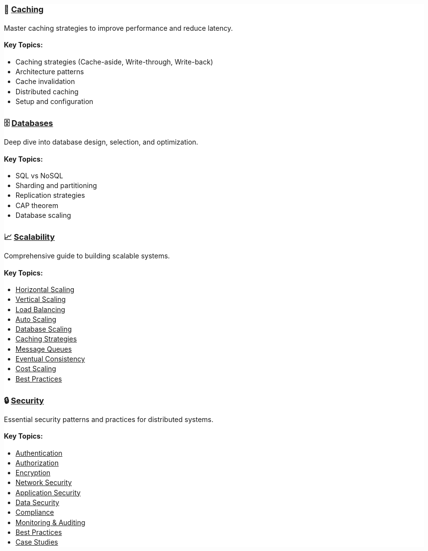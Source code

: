 ### 💾 [Caching](./caching/)

Master caching strategies to improve performance and reduce latency.

**Key Topics:**

- Caching strategies (Cache-aside, Write-through, Write-back)
- Architecture patterns
- Cache invalidation
- Distributed caching
- Setup and configuration

### 🗄️ [Databases](./databases/)

Deep dive into database design, selection, and optimization.

**Key Topics:**

- SQL vs NoSQL
- Sharding and partitioning
- Replication strategies
- CAP theorem
- Database scaling

### 📈 [Scalability](./scalability/)

Comprehensive guide to building scalable systems.

**Key Topics:**

- [Horizontal Scaling](./scalability/horizontal_scaling.md)
- [Vertical Scaling](./scalability/vertical_scaling.md)
- [Load Balancing](./scalability/load_balancing.md)
- [Auto Scaling](./scalability/auto_scaling.md)
- [Database Scaling](./scalability/database_scaling.md)
- [Caching Strategies](./scalability/caching_strategies.md)
- [Message Queues](./scalability/message_queues.md)
- [Eventual Consistency](./scalability/eventual_consistency.md)
- [Cost Scaling](./scalability/cost_scaling.md)
- [Best Practices](./scalability/best_practises.md)

### 🔒 [Security](./security/)

Essential security patterns and practices for distributed systems.

**Key Topics:**

- [Authentication](./security/authentication.md)
- [Authorization](./security/authorization.md)
- [Encryption](./security/encryption.md)
- [Network Security](./security/network_security.md)
- [Application Security](./security/application_security.md)
- [Data Security](./security/data_security.md)
- [Compliance](./security/compliance.md)
- [Monitoring & Auditing](./security/monitoring_auditing.md)
- [Best Practices](./security/best_practises.md)
- [Case Studies](./security/case-studies/)
